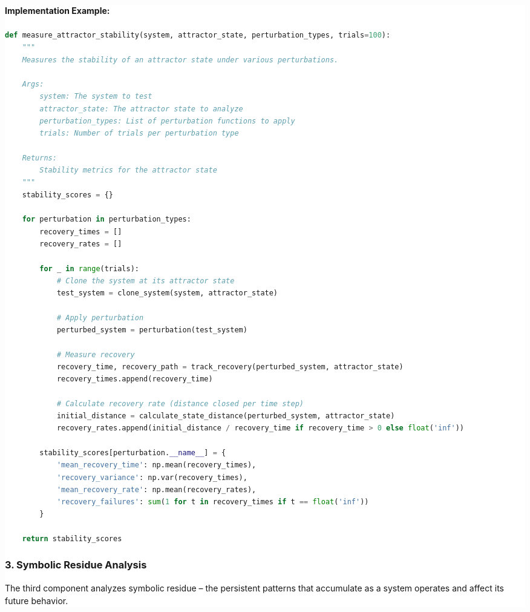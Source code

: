 #### Implementation Example:

```python
def measure_attractor_stability(system, attractor_state, perturbation_types, trials=100):
    """
    Measures the stability of an attractor state under various perturbations.
    
    Args:
        system: The system to test
        attractor_state: The attractor state to analyze
        perturbation_types: List of perturbation functions to apply
        trials: Number of trials per perturbation type
        
    Returns:
        Stability metrics for the attractor state
    """
    stability_scores = {}
    
    for perturbation in perturbation_types:
        recovery_times = []
        recovery_rates = []
        
        for _ in range(trials):
            # Clone the system at its attractor state
            test_system = clone_system(system, attractor_state)
            
            # Apply perturbation
            perturbed_system = perturbation(test_system)
            
            # Measure recovery
            recovery_time, recovery_path = track_recovery(perturbed_system, attractor_state)
            recovery_times.append(recovery_time)
            
            # Calculate recovery rate (distance closed per time step)
            initial_distance = calculate_state_distance(perturbed_system, attractor_state)
            recovery_rates.append(initial_distance / recovery_time if recovery_time > 0 else float('inf'))
        
        stability_scores[perturbation.__name__] = {
            'mean_recovery_time': np.mean(recovery_times),
            'recovery_variance': np.var(recovery_times),
            'mean_recovery_rate': np.mean(recovery_rates),
            'recovery_failures': sum(1 for t in recovery_times if t == float('inf'))
        }
    
    return stability_scores
```

### 3. Symbolic Residue Analysis

The third component analyzes symbolic residue – the persistent patterns that accumulate as a system operates and affect its future behavior.
